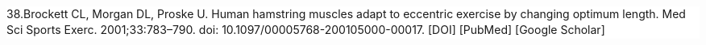 38.Brockett CL, Morgan DL, Proske U. Human hamstring muscles adapt to eccentric exercise by changing optimum length. Med Sci Sports Exerc. 2001;33:783–790. doi: 10.1097/00005768-200105000-00017. [DOI] [PubMed] [Google Scholar]
